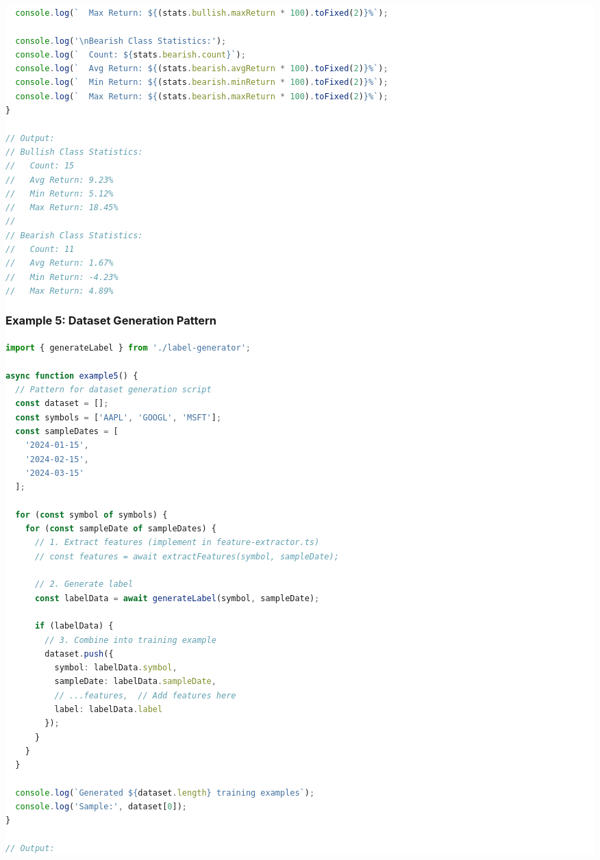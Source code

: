 ```typescript
  console.log(`  Max Return: ${(stats.bullish.maxReturn * 100).toFixed(2)}%`);

  console.log('\nBearish Class Statistics:');
  console.log(`  Count: ${stats.bearish.count}`);
  console.log(`  Avg Return: ${(stats.bearish.avgReturn * 100).toFixed(2)}%`);
  console.log(`  Min Return: ${(stats.bearish.minReturn * 100).toFixed(2)}%`);
  console.log(`  Max Return: ${(stats.bearish.maxReturn * 100).toFixed(2)}%`);
}

// Output:
// Bullish Class Statistics:
//   Count: 15
//   Avg Return: 9.23%
//   Min Return: 5.12%
//   Max Return: 18.45%
//
// Bearish Class Statistics:
//   Count: 11
//   Avg Return: 1.67%
//   Min Return: -4.23%
//   Max Return: 4.89%
```

### Example 5: Dataset Generation Pattern

```typescript
import { generateLabel } from './label-generator';

async function example5() {
  // Pattern for dataset generation script
  const dataset = [];
  const symbols = ['AAPL', 'GOOGL', 'MSFT'];
  const sampleDates = [
    '2024-01-15',
    '2024-02-15',
    '2024-03-15'
  ];

  for (const symbol of symbols) {
    for (const sampleDate of sampleDates) {
      // 1. Extract features (implement in feature-extractor.ts)
      // const features = await extractFeatures(symbol, sampleDate);

      // 2. Generate label
      const labelData = await generateLabel(symbol, sampleDate);

      if (labelData) {
        // 3. Combine into training example
        dataset.push({
          symbol: labelData.symbol,
          sampleDate: labelData.sampleDate,
          // ...features,  // Add features here
          label: labelData.label
        });
      }
    }
  }

  console.log(`Generated ${dataset.length} training examples`);
  console.log('Sample:', dataset[0]);
}

// Output:
```